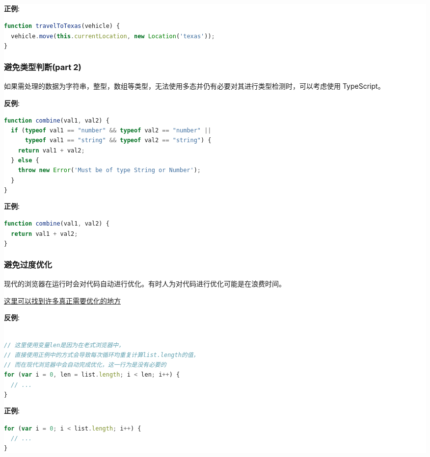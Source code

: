 **正例**:

```javascript
function travelToTexas(vehicle) {
  vehicle.move(this.currentLocation, new Location('texas'));
}
```

### 避免类型判断(part 2)

如果需处理的数据为字符串，整型，数组等类型，无法使用多态并仍有必要对其进行类型检测时，可以考虑使用 TypeScript。

**反例**:

```javascript
function combine(val1, val2) {
  if (typeof val1 == "number" && typeof val2 == "number" ||
      typeof val1 == "string" && typeof val2 == "string") {
    return val1 + val2;
  } else {
    throw new Error('Must be of type String or Number');
  }
}
```

**正例**:

```javascript
function combine(val1, val2) {
  return val1 + val2;
}
```

### 避免过度优化

现代的浏览器在运行时会对代码自动进行优化。有时人为对代码进行优化可能是在浪费时间。

[这里可以找到许多真正需要优化的地方](https://github.com/petkaantonov/bluebird/wiki/Optimization-killers)

**反例**:

```javascript

// 这里使用变量len是因为在老式浏览器中，
// 直接使用正例中的方式会导致每次循环均重复计算list.length的值，
// 而在现代浏览器中会自动完成优化，这一行为是没有必要的
for (var i = 0, len = list.length; i < len; i++) {
  // ...
}
```

**正例**:

```javascript
for (var i = 0; i < list.length; i++) {
  // ...
}
```
